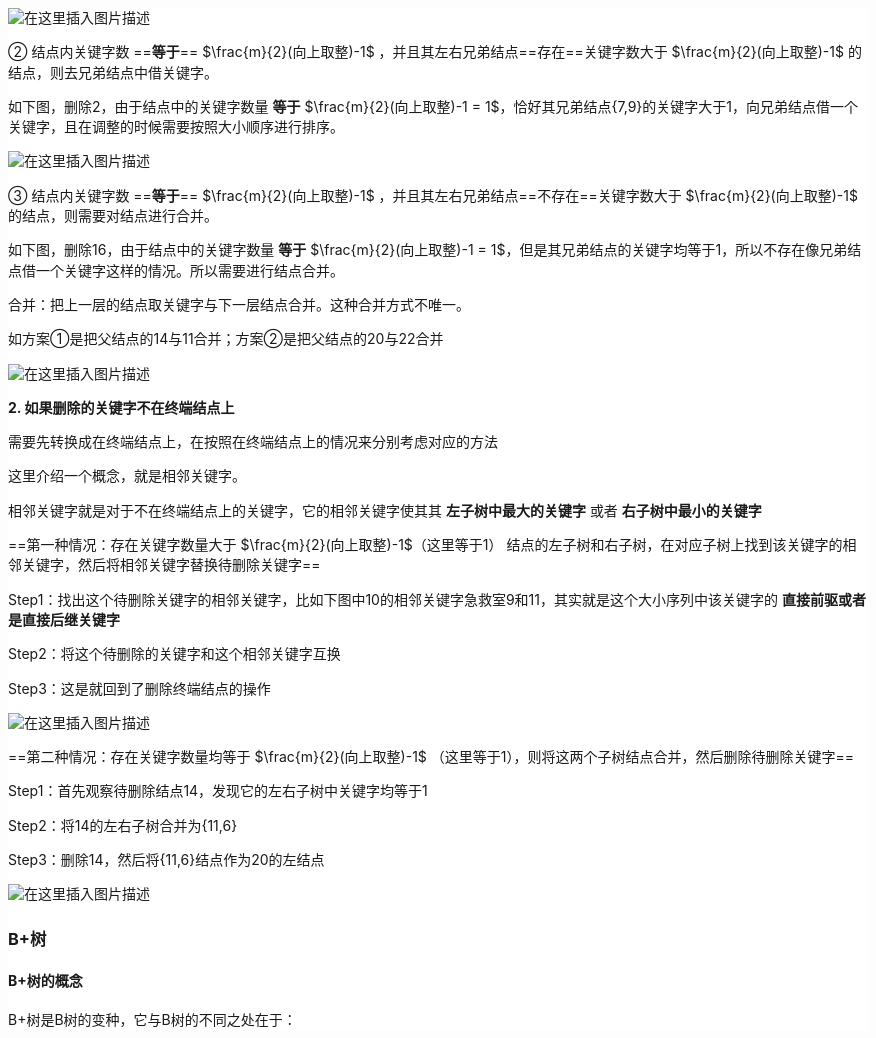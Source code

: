 ![在这里插入图片描述](https://img-blog.csdnimg.cn/20210111225412999.png?x-oss-process=image/watermark,type_ZmFuZ3poZW5naGVpdGk,shadow_10,text_aHR0cHM6Ly9ibG9nLmNzZG4ubmV0L3h0MTk5NzEx,size_16,color_FFFFFF,t_70#pic_center)


② 结点内关键字数 ==**等于**==  $\frac{m}{2}(向上取整)-1$ ，并且其左右兄弟结点==存在==关键字数大于 $\frac{m}{2}(向上取整)-1$ 的结点，则去兄弟结点中借关键字。

如下图，删除2，由于结点中的关键字数量 **等于**  $\frac{m}{2}(向上取整)-1 = 1$，恰好其兄弟结点{7,9}的关键字大于1，向兄弟结点借一个关键字，且在调整的时候需要按照大小顺序进行排序。

![在这里插入图片描述](https://img-blog.csdnimg.cn/20210111225423139.png?x-oss-process=image/watermark,type_ZmFuZ3poZW5naGVpdGk,shadow_10,text_aHR0cHM6Ly9ibG9nLmNzZG4ubmV0L3h0MTk5NzEx,size_16,color_FFFFFF,t_70#pic_center)

③ 结点内关键字数 ==**等于**==  $\frac{m}{2}(向上取整)-1$ ，并且其左右兄弟结点==不存在==关键字数大于 $\frac{m}{2}(向上取整)-1$ 的结点，则需要对结点进行合并。

如下图，删除16，由于结点中的关键字数量 **等于**  $\frac{m}{2}(向上取整)-1 = 1$，但是其兄弟结点的关键字均等于1，所以不存在像兄弟结点借一个关键字这样的情况。所以需要进行结点合并。

合并：把上一层的结点取关键字与下一层结点合并。这种合并方式不唯一。

如方案①是把父结点的14与11合并；方案②是把父结点的20与22合并

![在这里插入图片描述](https://img-blog.csdnimg.cn/20210111225432233.png?x-oss-process=image/watermark,type_ZmFuZ3poZW5naGVpdGk,shadow_10,text_aHR0cHM6Ly9ibG9nLmNzZG4ubmV0L3h0MTk5NzEx,size_16,color_FFFFFF,t_70#pic_center)


**2. 如果删除的关键字不在终端结点上**

需要先转换成在终端结点上，在按照在终端结点上的情况来分别考虑对应的方法

这里介绍一个概念，就是相邻关键字。

相邻关键字就是对于不在终端结点上的关键字，它的相邻关键字使其其 **左子树中最大的关键字** 或者 **右子树中最小的关键字**

==第一种情况：存在关键字数量大于 $\frac{m}{2}(向上取整)-1$（这里等于1） 结点的左子树和右子树，在对应子树上找到该关键字的相邻关键字，然后将相邻关键字替换待删除关键字==

Step1：找出这个待删除关键字的相邻关键字，比如下图中10的相邻关键字急救室9和11，其实就是这个大小序列中该关键字的   **直接前驱或者是直接后继关键字**

Step2：将这个待删除的关键字和这个相邻关键字互换

Step3：这是就回到了删除终端结点的操作

![在这里插入图片描述](https://img-blog.csdnimg.cn/20210111225443777.png?x-oss-process=image/watermark,type_ZmFuZ3poZW5naGVpdGk,shadow_10,text_aHR0cHM6Ly9ibG9nLmNzZG4ubmV0L3h0MTk5NzEx,size_16,color_FFFFFF,t_70#pic_center)


==第二种情况：存在关键字数量均等于 $\frac{m}{2}(向上取整)-1$ （这里等于1），则将这两个子树结点合并，然后删除待删除关键字==

Step1：首先观察待删除结点14，发现它的左右子树中关键字均等于1

Step2：将14的左右子树合并为{11,6}

Step3：删除14，然后将{11,6}结点作为20的左结点

![在这里插入图片描述](https://img-blog.csdnimg.cn/20210111225452769.png?x-oss-process=image/watermark,type_ZmFuZ3poZW5naGVpdGk,shadow_10,text_aHR0cHM6Ly9ibG9nLmNzZG4ubmV0L3h0MTk5NzEx,size_16,color_FFFFFF,t_70#pic_center)




### B+树

#### B+树的概念

B+树是B树的变种，它与B树的不同之处在于：
